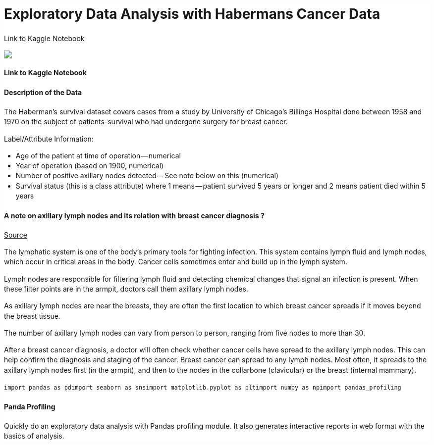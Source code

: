 # Exploratory Data Analysis with Habermans Cancer Data

Link to Kaggle Notebook

![](https://cdn-images-1.medium.com/max/1200/1*ekc-Bb3M0hNUfheyDvfe_Q.jpeg)

[**Link to Kaggle Notebook**](https://www.kaggle.com/paulrohan2020/eda-with-basic-plotting)

#### Description of the Data

The Haberman’s survival dataset covers cases from a study by University of Chicago’s Billings Hospital done between 1958 and 1970 on the subject of patients-survival who had undergone surgery for breast cancer.

Label/Attribute Information:

*   Age of the patient at time of operation — numerical
*   Year of operation (based on 1900, numerical)
*   Number of positive axillary nodes detected — See note below on this (numerical)
*   Survival status (this is a class attribute) where 1 means — patient survived 5 years or longer and 2 means patient died within 5 years

#### A note on axillary lymph nodes and its relation with breast cancer diagnosis ?

[Source](https://www.medicalnewstoday.com/articles/319713)

The lymphatic system is one of the body’s primary tools for fighting infection. This system contains lymph fluid and lymph nodes, which occur in critical areas in the body. Cancer cells sometimes enter and build up in the lymph system.

Lymph nodes are responsible for filtering lymph fluid and detecting chemical changes that signal an infection is present. When these filter points are in the armpit, doctors call them axillary lymph nodes.

As axillary lymph nodes are near the breasts, they are often the first location to which breast cancer spreads if it moves beyond the breast tissue.

The number of axillary lymph nodes can vary from person to person, ranging from five nodes to more than 30.

After a breast cancer diagnosis, a doctor will often check whether cancer cells have spread to the axillary lymph nodes. This can help confirm the diagnosis and staging of the cancer. Breast cancer can spread to any lymph nodes. Most often, it spreads to the axillary lymph nodes first (in the armpit), and then to the nodes in the collarbone (clavicular) or the breast (internal mammary).

```
import pandas as pdimport seaborn as snsimport matplotlib.pyplot as pltimport numpy as npimport pandas_profiling
```

#### Panda Profiling

Quickly do an exploratory data analysis with Pandas profiling module. It also generates interactive reports in web format with the basics of analysis.
